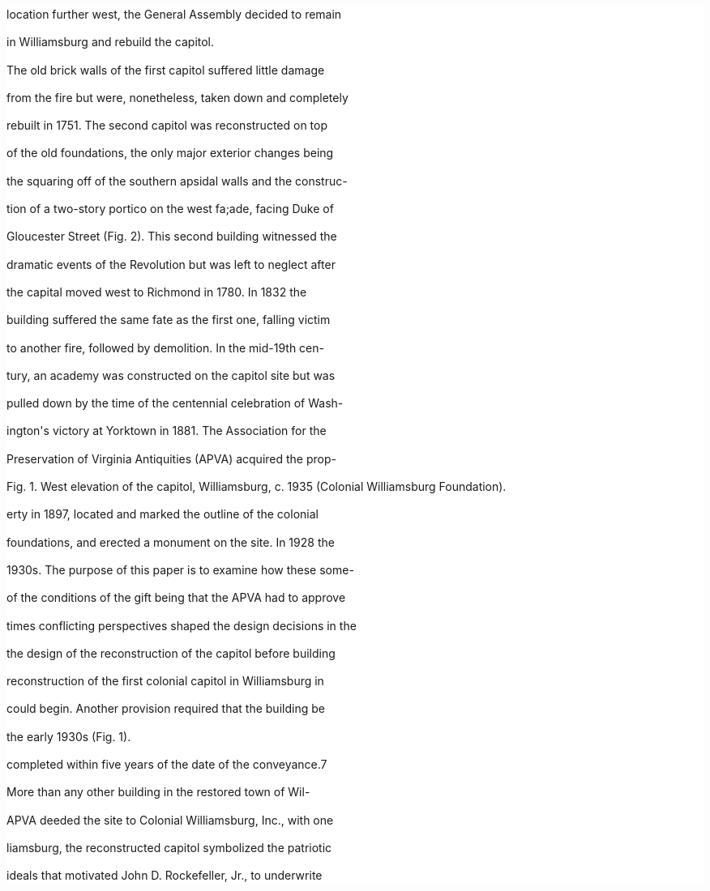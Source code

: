  location further west, the General Assembly decided to remain

 in Williamsburg and rebuild the capitol.

 The old brick walls of the first capitol suffered little damage

 from the fire but were, nonetheless, taken down and completely

 rebuilt in 1751. The second capitol was reconstructed on top

 of the old foundations, the only major exterior changes being

 the squaring off of the southern apsidal walls and the construc-

 tion of a two-story portico on the west fa;ade, facing Duke of

 Gloucester Street (Fig. 2). This second building witnessed the

 dramatic events of the Revolution but was left to neglect after

 the capital moved west to Richmond in 1780. In 1832 the

 building suffered the same fate as the first one, falling victim

 to another fire, followed by demolition. In the mid-19th cen-

 tury, an academy was constructed on the capitol site but was

 pulled down by the time of the centennial celebration of Wash-

 ington's victory at Yorktown in 1881. The Association for the

 Preservation of Virginia Antiquities (APVA) acquired the prop-

 Fig. 1. West elevation of the capitol, Williamsburg, c. 1935 (Colonial
 Williamsburg Foundation).

 erty in 1897, located and marked the outline of the colonial

 foundations, and erected a monument on the site. In 1928 the

 1930s. The purpose of this paper is to examine how these some-

 of the conditions of the gift being that the APVA had to approve

 times conflicting perspectives shaped the design decisions in the

 the design of the reconstruction of the capitol before building

 reconstruction of the first colonial capitol in Williamsburg in

 could begin. Another provision required that the building be

 the early 1930s (Fig. 1).

 completed within five years of the date of the conveyance.7

 More than any other building in the restored town of Wil-

 APVA deeded the site to Colonial Williamsburg, Inc., with one

 liamsburg, the reconstructed capitol symbolized the patriotic

 ideals that motivated John D. Rockefeller, Jr., to underwrite

